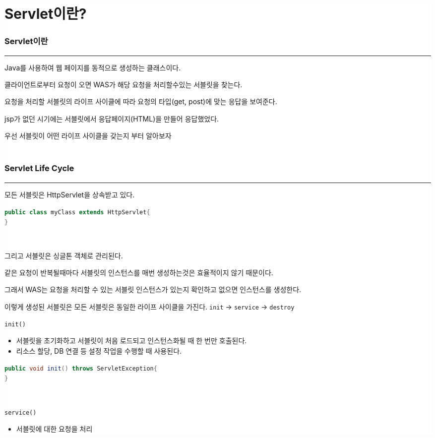 # Servlet이란?

### Servlet이란

---

Java를 사용하여 웹 페이지를 동적으로 생성하는 클래스이다.

클라이언트로부터 요청이 오면 WAS가 해당 요청을 처리할수있는 서블릿을 찾는다.

요청을 처리할 서블릿의 라이프 사이클에 따라 요청의 타입(get, post)에 맞는 응답을 보여준다.

jsp가 없던 시기에는 서블릿에서 응답페이지(HTML)을 만들어 응답했었다.
<br>

우선 서블릿이 어떤 라이프 사이클을 갖는지 부터 알아보자
<br>
<br>

### Servlet Life Cycle

---

모든 서블릿은 HttpServlet을 상속받고 있다.

```java
public class myClass extends HttpServlet{
}
```
<br>

그리고 서블릿은 싱글톤 객체로 관리된다.

같은 요청이 반복될때마다 서블릿의 인스턴스를 매번 생성하는것은 효율적이지 않기 때문이다.

그래서 WAS는 요청을 처리할 수 있는 서블릿 인스턴스가 있는지 확인하고 없으면 인스턴스를 생성한다.
<br>

이렇게 생성된 서블릿은 모든 서블릿은 동일한 라이프 사이클을 가진다. 
`init` → `service` → `destroy` 
<br>

`init()`

- 서블릿을 초기화하고 서블릿이 처음 로드되고 인스턴스화될 때 한 번만 호출된다.
- 리소스 할당, DB 연결 등 설정 작업을 수행할 때 사용된다.

```java
public void init() throws ServletException{
}
```

<br>


`service()`

- 서블릿에 대한 요청을 처리
